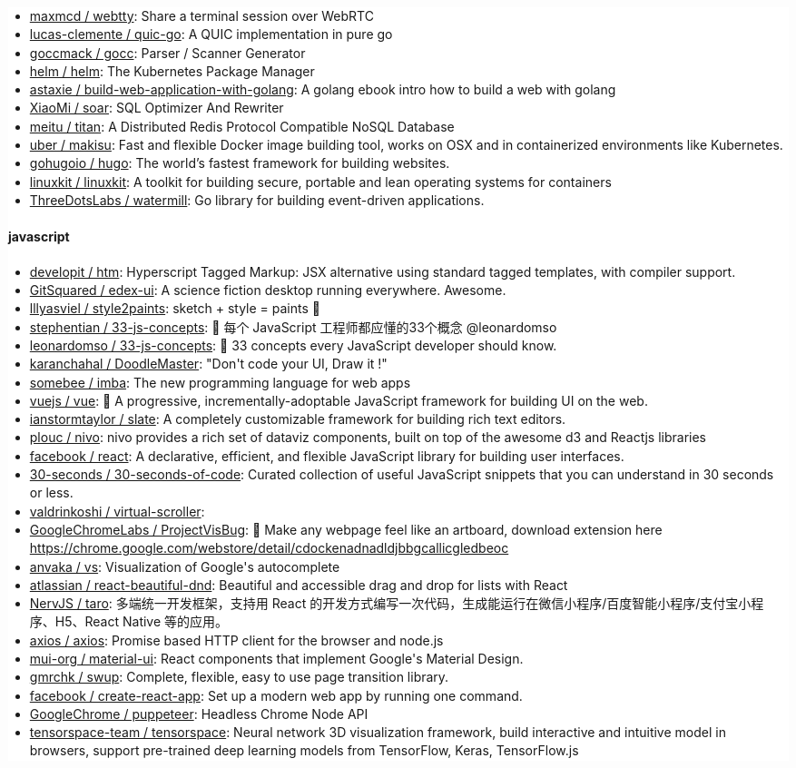 * [maxmcd / webtty](https://github.com/maxmcd/webtty): Share a terminal session over WebRTC
* [lucas-clemente / quic-go](https://github.com/lucas-clemente/quic-go): A QUIC implementation in pure go
* [goccmack / gocc](https://github.com/goccmack/gocc): Parser / Scanner Generator
* [helm / helm](https://github.com/helm/helm): The Kubernetes Package Manager
* [astaxie / build-web-application-with-golang](https://github.com/astaxie/build-web-application-with-golang): A golang ebook intro how to build a web with golang
* [XiaoMi / soar](https://github.com/XiaoMi/soar): SQL Optimizer And Rewriter
* [meitu / titan](https://github.com/meitu/titan): A Distributed Redis Protocol Compatible NoSQL Database
* [uber / makisu](https://github.com/uber/makisu): Fast and flexible Docker image building tool, works on OSX and in containerized environments like Kubernetes.
* [gohugoio / hugo](https://github.com/gohugoio/hugo): The world’s fastest framework for building websites.
* [linuxkit / linuxkit](https://github.com/linuxkit/linuxkit): A toolkit for building secure, portable and lean operating systems for containers
* [ThreeDotsLabs / watermill](https://github.com/ThreeDotsLabs/watermill): Go library for building event-driven applications.

#### javascript
* [developit / htm](https://github.com/developit/htm): Hyperscript Tagged Markup: JSX alternative using standard tagged templates, with compiler support.
* [GitSquared / edex-ui](https://github.com/GitSquared/edex-ui): A science fiction desktop running everywhere. Awesome.
* [lllyasviel / style2paints](https://github.com/lllyasviel/style2paints): sketch + style = paints 🎨
* [stephentian / 33-js-concepts](https://github.com/stephentian/33-js-concepts): 📜 每个 JavaScript 工程师都应懂的33个概念 @leonardomso
* [leonardomso / 33-js-concepts](https://github.com/leonardomso/33-js-concepts): 📜 33 concepts every JavaScript developer should know.
* [karanchahal / DoodleMaster](https://github.com/karanchahal/DoodleMaster): "Don't code your UI, Draw it !"
* [somebee / imba](https://github.com/somebee/imba): The new programming language for web apps
* [vuejs / vue](https://github.com/vuejs/vue): 🖖 A progressive, incrementally-adoptable JavaScript framework for building UI on the web.
* [ianstormtaylor / slate](https://github.com/ianstormtaylor/slate): A completely customizable framework for building rich text editors.
* [plouc / nivo](https://github.com/plouc/nivo): nivo provides a rich set of dataviz components, built on top of the awesome d3 and Reactjs libraries
* [facebook / react](https://github.com/facebook/react): A declarative, efficient, and flexible JavaScript library for building user interfaces.
* [30-seconds / 30-seconds-of-code](https://github.com/30-seconds/30-seconds-of-code): Curated collection of useful JavaScript snippets that you can understand in 30 seconds or less.
* [valdrinkoshi / virtual-scroller](https://github.com/valdrinkoshi/virtual-scroller): 
* [GoogleChromeLabs / ProjectVisBug](https://github.com/GoogleChromeLabs/ProjectVisBug): 🎨 Make any webpage feel like an artboard, download extension here https://chrome.google.com/webstore/detail/cdockenadnadldjbbgcallicgledbeoc
* [anvaka / vs](https://github.com/anvaka/vs): Visualization of Google's autocomplete
* [atlassian / react-beautiful-dnd](https://github.com/atlassian/react-beautiful-dnd): Beautiful and accessible drag and drop for lists with React
* [NervJS / taro](https://github.com/NervJS/taro): 多端统一开发框架，支持用 React 的开发方式编写一次代码，生成能运行在微信小程序/百度智能小程序/支付宝小程序、H5、React Native 等的应用。
* [axios / axios](https://github.com/axios/axios): Promise based HTTP client for the browser and node.js
* [mui-org / material-ui](https://github.com/mui-org/material-ui): React components that implement Google's Material Design.
* [gmrchk / swup](https://github.com/gmrchk/swup): Complete, flexible, easy to use page transition library.
* [facebook / create-react-app](https://github.com/facebook/create-react-app): Set up a modern web app by running one command.
* [GoogleChrome / puppeteer](https://github.com/GoogleChrome/puppeteer): Headless Chrome Node API
* [tensorspace-team / tensorspace](https://github.com/tensorspace-team/tensorspace): Neural network 3D visualization framework, build interactive and intuitive model in browsers, support pre-trained deep learning models from TensorFlow, Keras, TensorFlow.js